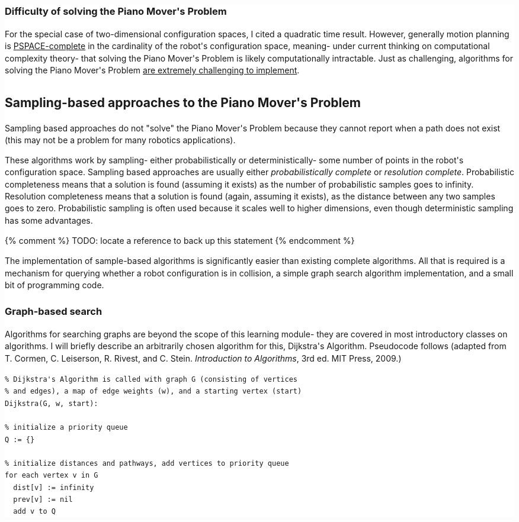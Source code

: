 ### Difficulty of solving the Piano Mover's Problem 

For the special case of two-dimensional configuration spaces, I cited a
quadratic time result. However, generally motion planning is [PSPACE-complete](https://mitpress.mit.edu/books/complexity-robot-motion-planning) in the cardinality of the robot's configuration space, meaning- under current thinking on computational complexity theory- that solving the Piano Mover's Problem is likely 
computationally intractable. Just as challenging, algorithms for solving the
Piano Mover's Problem [are extremely challenging to implement](http://planning.cs.uiuc.edu/node298.html). 

## Sampling-based approaches to the Piano Mover's Problem

Sampling based approaches do not "solve" the Piano Mover's Problem because
they cannot report when a path does not exist (this may not be a problem
for many robotics applications). 

These algorithms work by sampling- either probabilistically or deterministically- some number of points in the robot's configuration space. Sampling based
approaches are usually either _probabilistically complete_ or _resolution complete_. Probabilistic completeness means that a solution is found (assuming it 
exists) as the number of probabilistic samples goes to infinity. Resolution
completeness means that a solution is found (again, assuming it exists), as
the distance between any two samples goes to zero. Probabilistic sampling is
often used because it scales well to higher dimensions, even though deterministic sampling has some advantages.

{% comment %}
TODO: locate a reference to back up this statement
{% endcomment %}

The implementation of sample-based algorithms is significantly easier than existing complete algorithms. All that is required is a mechanism for querying
whether a robot configuration is in collision, a simple graph search algorithm
implementation, and a small bit of programming code.

### Graph-based search

Algorithms for searching graphs are beyond the scope of this learning module-
they are covered in most introductory classes on algorithms. I will briefly
describe an arbitrarily chosen algorithm for this, Dijkstra's Algorithm.
Pseudocode follows (adapted from T. Cormen, C. Leiserson, R. Rivest, and C. Stein. _Introduction to Algorithms_, 3rd ed. MIT Press, 2009.)

    % Dijkstra's Algorithm is called with graph G (consisting of vertices 
    % and edges), a map of edge weights (w), and a starting vertex (start)
    Dijkstra(G, w, start):

    % initialize a priority queue
    Q := {}

    % initialize distances and pathways, add vertices to priority queue
    for each vertex v in G
      dist[v] := infinity
      prev[v] := nil
      add v to Q
